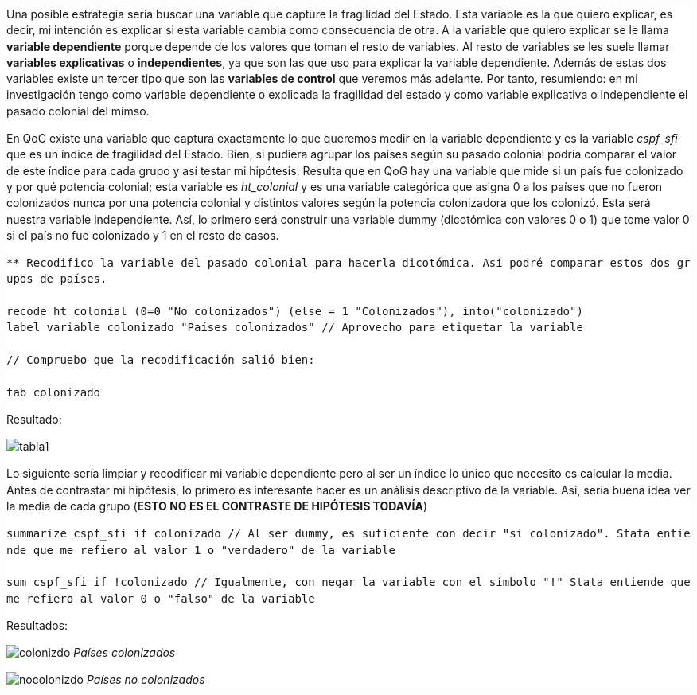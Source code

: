 Una posible estrategia sería buscar una variable que capture la fragilidad del Estado. Esta variable es la que quiero explicar, es decir, mi intención es explicar si esta variable cambia como consecuencia de otra. A la variable que quiero explicar se le llama **variable dependiente** porque depende de los valores que toman el resto de variables. Al resto de variables se les suele llamar **variables explicativas** o **independientes**, ya que son las que uso para explicar la variable dependiente. Además de estas dos variables existe un tercer tipo que son las **variables de control** que veremos más adelante. Por tanto, resumiendo: en mi investigación tengo como variable dependiente o explicada la fragilidad del estado y como variable explicativa o independiente el pasado colonial del mimso.

En QoG existe una variable que captura exactamente lo que queremos medir en la variable dependiente y es la variable *cspf_sfi* que es un índice de fragilidad del Estado. Bien, si pudiera agrupar los países según su pasado colonial podría comparar el valor de este índice para cada grupo y así testar mi hipótesis. Resulta que en QoG hay una variable que mide si un país fue colonizado y por qué potencia colonial; esta variable es *ht_colonial* y es una variable categórica que asigna 0 a los países que no fueron colonizados nunca por una potencia colonial y distintos valores según la potencia colonizadora que los colonizó. Esta será nuestra variable independiente. Así, lo primero será construir una variable dummy (dicotómica con valores 0 o 1) que tome valor 0 si el país no fue colonizado y 1 en el resto de casos.

<pre class="sh_Stata">
** Recodifico la variable del pasado colonial para hacerla dicotómica. Así podré comparar estos dos grupos de países.

recode ht_colonial (0=0 "No colonizados") (else = 1 "Colonizados"), into("colonizado")
label variable colonizado "Países colonizados" // Aprovecho para etiquetar la variable

// Compruebo que la recodificación salió bien:

tab colonizado
</pre>

Resultado:

![tabla1](/assets/img/posts/sesión3/tabla%201.png)

Lo siguiente sería limpiar y recodificar mi variable dependiente pero al ser un índice lo único que necesito es calcular la media. Antes de contrastar mi hipótesis, lo primero es interesante hacer es un análisis descriptivo de la variable. Así, sería buena idea ver la media de cada grupo (**ESTO NO ES EL CONTRASTE DE HIPÓTESIS TODAVÍA**)

<pre class="sh_Stata">
summarize cspf_sfi if colonizado // Al ser dummy, es suficiente con decir "si colonizado". Stata entiende que me refiero al valor 1 o "verdadero" de la variable

sum cspf_sfi if !colonizado // Igualmente, con negar la variable con el símbolo "!" Stata entiende que me refiero al valor 0 o "falso" de la variable
</pre>

Resultados:

![colonizdo](/assets/img/posts/sesión3/colonizado.png)
_Países colonizados_

![nocolonizdo](/assets/img/posts/sesión3/nocolonizado.png)
_Países no colonizados_
